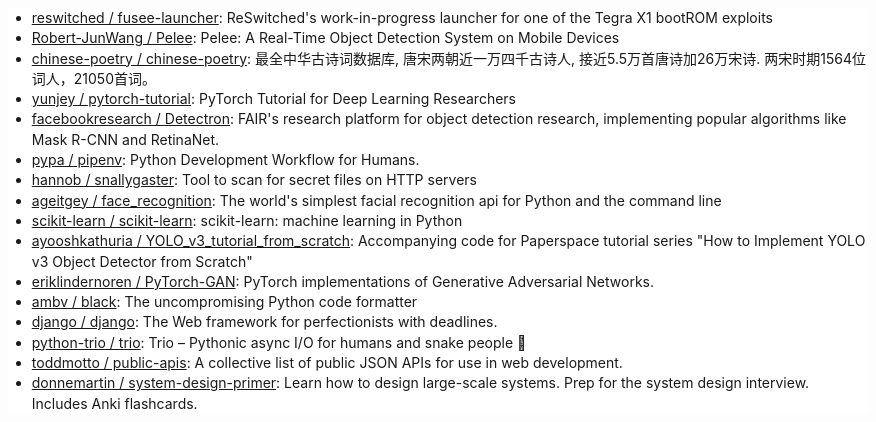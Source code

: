 * [reswitched / fusee-launcher](https://github.com/reswitched/fusee-launcher): ReSwitched's work-in-progress launcher for one of the Tegra X1 bootROM exploits
* [Robert-JunWang / Pelee](https://github.com/Robert-JunWang/Pelee): Pelee: A Real-Time Object Detection System on Mobile Devices
* [chinese-poetry / chinese-poetry](https://github.com/chinese-poetry/chinese-poetry): 最全中华古诗词数据库, 唐宋两朝近一万四千古诗人, 接近5.5万首唐诗加26万宋诗. 两宋时期1564位词人，21050首词。
* [yunjey / pytorch-tutorial](https://github.com/yunjey/pytorch-tutorial): PyTorch Tutorial for Deep Learning Researchers
* [facebookresearch / Detectron](https://github.com/facebookresearch/Detectron): FAIR's research platform for object detection research, implementing popular algorithms like Mask R-CNN and RetinaNet.
* [pypa / pipenv](https://github.com/pypa/pipenv): Python Development Workflow for Humans.
* [hannob / snallygaster](https://github.com/hannob/snallygaster): Tool to scan for secret files on HTTP servers
* [ageitgey / face_recognition](https://github.com/ageitgey/face_recognition): The world's simplest facial recognition api for Python and the command line
* [scikit-learn / scikit-learn](https://github.com/scikit-learn/scikit-learn): scikit-learn: machine learning in Python
* [ayooshkathuria / YOLO_v3_tutorial_from_scratch](https://github.com/ayooshkathuria/YOLO_v3_tutorial_from_scratch): Accompanying code for Paperspace tutorial series "How to Implement YOLO v3 Object Detector from Scratch"
* [eriklindernoren / PyTorch-GAN](https://github.com/eriklindernoren/PyTorch-GAN): PyTorch implementations of Generative Adversarial Networks.
* [ambv / black](https://github.com/ambv/black): The uncompromising Python code formatter
* [django / django](https://github.com/django/django): The Web framework for perfectionists with deadlines.
* [python-trio / trio](https://github.com/python-trio/trio): Trio – Pythonic async I/O for humans and snake people 🐍
* [toddmotto / public-apis](https://github.com/toddmotto/public-apis): A collective list of public JSON APIs for use in web development.
* [donnemartin / system-design-primer](https://github.com/donnemartin/system-design-primer): Learn how to design large-scale systems. Prep for the system design interview. Includes Anki flashcards.
